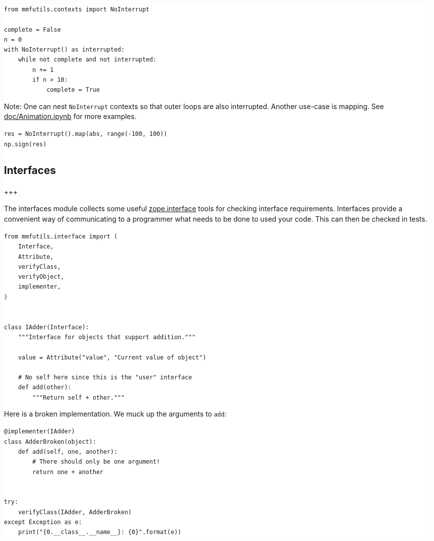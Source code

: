 ```{code-cell} ipython3
from mmfutils.contexts import NoInterrupt

complete = False
n = 0
with NoInterrupt() as interrupted:
    while not complete and not interrupted:
        n += 1
        if n > 10:
            complete = True
```

Note: One can nest ``NoInterrupt`` contexts so that outer loops are also interrupted.  Another use-case is mapping.  See [doc/Animation.ipynb](Animation.ipynb) for more examples.

```{code-cell} ipython3
res = NoInterrupt().map(abs, range(-100, 100))
np.sign(res)
```

## Interfaces

+++

The interfaces module collects some useful [zope.interface](http://docs.zope.org/zope.interface/) tools for checking interface requirements.  Interfaces provide a convenient way of communicating to a programmer what needs to be done to used your code.  This can then be checked in tests.

```{code-cell} ipython3
from mmfutils.interface import (
    Interface,
    Attribute,
    verifyClass,
    verifyObject,
    implementer,
)


class IAdder(Interface):
    """Interface for objects that support addition."""

    value = Attribute("value", "Current value of object")

    # No self here since this is the "user" interface
    def add(other):
        """Return self + other."""
```

Here is a broken implementation. We muck up the arguments to ``add``:

```{code-cell} ipython3
@implementer(IAdder)
class AdderBroken(object):
    def add(self, one, another):
        # There should only be one argument!
        return one + another


try:
    verifyClass(IAdder, AdderBroken)
except Exception as e:
    print("{0.__class__.__name__}: {0}".format(e))
```
